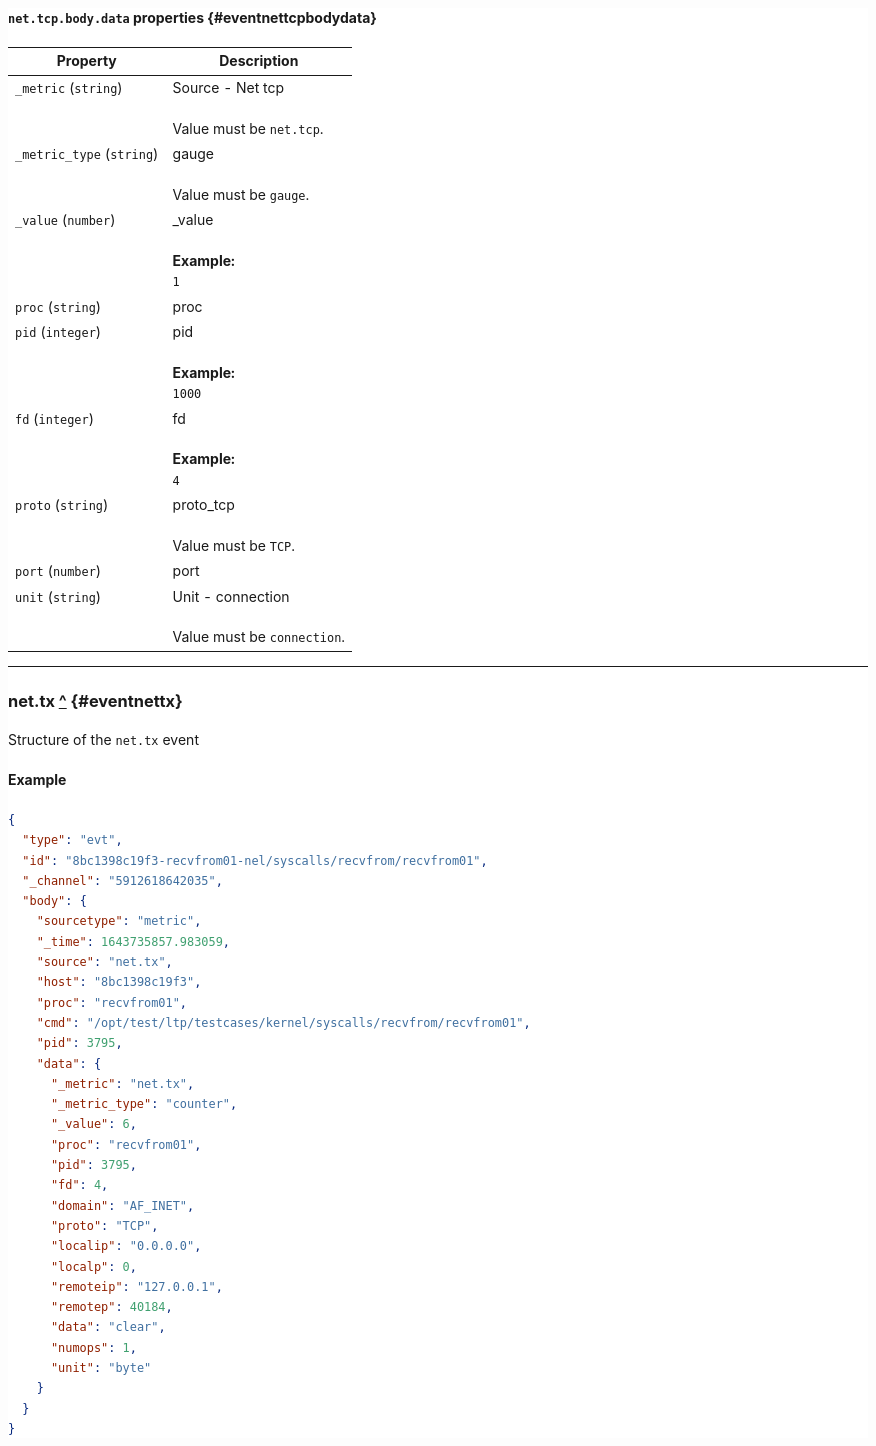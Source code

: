 #### `net.tcp.body.data` properties {#eventnettcpbodydata}

| Property | Description |
|---|---|
| `_metric` (`string`) | Source - Net tcp<br/><br/>Value must be `net.tcp`. |
| `_metric_type` (`string`) | gauge<br/><br/>Value must be `gauge`. |
| `_value` (`number`) | _value<br/><br/>**Example:**<br/>`1` |
| `proc` (`string`) | proc |
| `pid` (`integer`) | pid<br/><br/>**Example:**<br/>`1000` |
| `fd` (`integer`) | fd<br/><br/>**Example:**<br/>`4` |
| `proto` (`string`) | proto_tcp<br/><br/>Value must be `TCP`. |
| `port` (`number`) | port |
| `unit` (`string`) | Unit - connection<br/><br/>Value must be `connection`. |

<hr/>

### net.tx [^](#schema-reference) {#eventnettx}

Structure of the `net.tx` event

#### Example

```json
{
  "type": "evt",
  "id": "8bc1398c19f3-recvfrom01-nel/syscalls/recvfrom/recvfrom01",
  "_channel": "5912618642035",
  "body": {
    "sourcetype": "metric",
    "_time": 1643735857.983059,
    "source": "net.tx",
    "host": "8bc1398c19f3",
    "proc": "recvfrom01",
    "cmd": "/opt/test/ltp/testcases/kernel/syscalls/recvfrom/recvfrom01",
    "pid": 3795,
    "data": {
      "_metric": "net.tx",
      "_metric_type": "counter",
      "_value": 6,
      "proc": "recvfrom01",
      "pid": 3795,
      "fd": 4,
      "domain": "AF_INET",
      "proto": "TCP",
      "localip": "0.0.0.0",
      "localp": 0,
      "remoteip": "127.0.0.1",
      "remotep": 40184,
      "data": "clear",
      "numops": 1,
      "unit": "byte"
    }
  }
}
```
